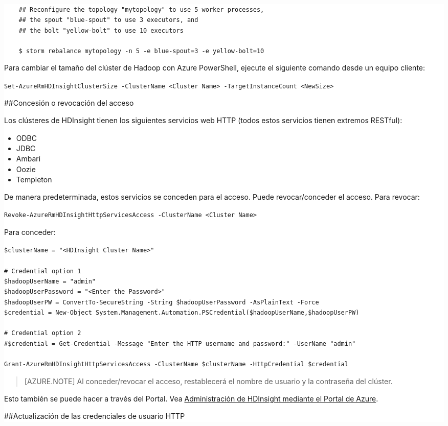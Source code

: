 		## Reconfigure the topology "mytopology" to use 5 worker processes,
		## the spout "blue-spout" to use 3 executors, and
		## the bolt "yellow-bolt" to use 10 executors

		$ storm rebalance mytopology -n 5 -e blue-spout=3 -e yellow-bolt=10

Para cambiar el tamaño del clúster de Hadoop con Azure PowerShell, ejecute el siguiente comando desde un equipo cliente:

	Set-AzureRmHDInsightClusterSize -ClusterName <Cluster Name> -TargetInstanceCount <NewSize>
	

##Concesión o revocación del acceso

Los clústeres de HDInsight tienen los siguientes servicios web HTTP (todos estos servicios tienen extremos RESTful):

- ODBC
- JDBC
- Ambari
- Oozie
- Templeton


De manera predeterminada, estos servicios se conceden para el acceso. Puede revocar/conceder el acceso. Para revocar:

	Revoke-AzureRmHDInsightHttpServicesAccess -ClusterName <Cluster Name>

Para conceder:

	$clusterName = "<HDInsight Cluster Name>"

	# Credential option 1
	$hadoopUserName = "admin"
	$hadoopUserPassword = "<Enter the Password>"
	$hadoopUserPW = ConvertTo-SecureString -String $hadoopUserPassword -AsPlainText -Force
	$credential = New-Object System.Management.Automation.PSCredential($hadoopUserName,$hadoopUserPW)

	# Credential option 2
	#$credential = Get-Credential -Message "Enter the HTTP username and password:" -UserName "admin"
	
	Grant-AzureRmHDInsightHttpServicesAccess -ClusterName $clusterName -HttpCredential $credential

>[AZURE.NOTE] Al conceder/revocar el acceso, restablecerá el nombre de usuario y la contraseña del clúster.

Esto también se puede hacer a través del Portal. Vea [Administración de HDInsight mediante el Portal de Azure][hdinsight-admin-portal].

##Actualización de las credenciales de usuario HTTP


[azure-purchase-options]: http://azure.microsoft.com/pricing/purchase-options/
[azure-member-offers]: http://azure.microsoft.com/pricing/member-offers/
[azure-free-trial]: http://azure.microsoft.com/pricing/free-trial/
[hdinsight-get-started]: hdinsight-hadoop-linux-tutorial-get-started.md
[hdinsight-provision]: hdinsight-provision-clusters.md
[hdinsight-provision-custom-options]: hdinsight-provision-clusters.md#configuration
[hdinsight-submit-jobs]: hdinsight-submit-hadoop-jobs-programmatically.md
[hdinsight-admin-cli]: hdinsight-administer-use-command-line.md
[hdinsight-admin-portal]: hdinsight-administer-use-management-portal.md
[hdinsight-storage]: hdinsight-hadoop-use-blob-storage.md
[hdinsight-use-hive]: hdinsight-use-hive.md
[hdinsight-use-mapreduce]: hdinsight-use-mapreduce.md
[hdinsight-upload-data]: hdinsight-upload-data.md
[hdinsight-flight]: hdinsight-analyze-flight-delay-data.md
[hdinsight-powershell-reference]: https://msdn.microsoft.com/library/dn858087.aspx
[powershell-install-configure]: powershell-install-configure.md
[image-hdi-ps-provision]: ./media/hdinsight-administer-use-powershell/HDI.PS.Provision.png